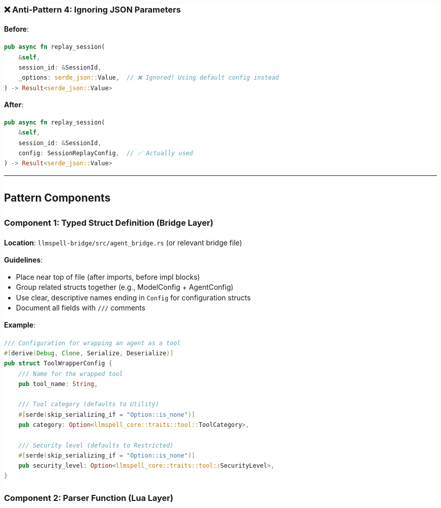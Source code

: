 ### ❌ Anti-Pattern 4: Ignoring JSON Parameters

**Before**:
```rust
pub async fn replay_session(
    &self,
    session_id: &SessionId,
    _options: serde_json::Value,  // ❌ Ignored! Using default config instead
) -> Result<serde_json::Value>
```

**After**:
```rust
pub async fn replay_session(
    &self,
    session_id: &SessionId,
    config: SessionReplayConfig,  // ✅ Actually used
) -> Result<serde_json::Value>
```

---

## Pattern Components

### Component 1: Typed Struct Definition (Bridge Layer)

**Location**: `llmspell-bridge/src/agent_bridge.rs` (or relevant bridge file)

**Guidelines**:
- Place near top of file (after imports, before impl blocks)
- Group related structs together (e.g., ModelConfig + AgentConfig)
- Use clear, descriptive names ending in `Config` for configuration structs
- Document all fields with `///` comments

**Example**:
```rust
/// Configuration for wrapping an agent as a tool
#[derive(Debug, Clone, Serialize, Deserialize)]
pub struct ToolWrapperConfig {
    /// Name for the wrapped tool
    pub tool_name: String,

    /// Tool category (defaults to Utility)
    #[serde(skip_serializing_if = "Option::is_none")]
    pub category: Option<llmspell_core::traits::tool::ToolCategory>,

    /// Security level (defaults to Restricted)
    #[serde(skip_serializing_if = "Option::is_none")]
    pub security_level: Option<llmspell_core::traits::tool::SecurityLevel>,
}
```

### Component 2: Parser Function (Lua Layer)
